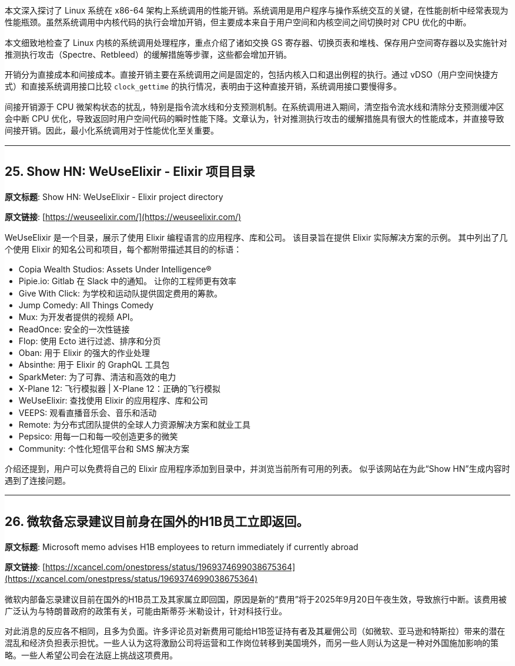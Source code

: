 本文深入探讨了 Linux 系统在 x86-64 架构上系统调用的性能开销。系统调用是用户程序与操作系统交互的关键，在性能剖析中经常表现为性能瓶颈。虽然系统调用中内核代码的执行会增加开销，但主要成本来自于用户空间和内核空间之间切换时对 CPU 优化的中断。

本文细致地检查了 Linux 内核的系统调用处理程序，重点介绍了诸如交换 GS 寄存器、切换页表和堆栈、保存用户空间寄存器以及实施针对推测执行攻击（Spectre、Retbleed）的缓解措施等步骤，这些都会增加开销。

开销分为直接成本和间接成本。直接开销主要在系统调用之间是固定的，包括内核入口和退出例程的执行。通过 vDSO（用户空间快捷方式）和直接系统调用接口比较 `clock_gettime` 的执行情况，表明由于这种直接开销，系统调用接口要慢得多。

间接开销源于 CPU 微架构状态的扰乱，特别是指令流水线和分支预测机制。在系统调用进入期间，清空指令流水线和清除分支预测缓冲区会中断 CPU 优化，导致返回时用户空间代码的瞬时性能下降。文章认为，针对推测执行攻击的缓解措施具有很大的性能成本，并直接导致间接开销。因此，最小化系统调用对于性能优化至关重要。

---

## 25. Show HN: WeUseElixir - Elixir 项目目录

**原文标题**: Show HN: WeUseElixir - Elixir project directory

**原文链接**: [https://weuseelixir.com/](https://weuseelixir.com/)

WeUseElixir 是一个目录，展示了使用 Elixir 编程语言的应用程序、库和公司。 该目录旨在提供 Elixir 实际解决方案的示例。 其中列出了几个使用 Elixir 的知名公司和项目，每个都附带描述其目的的标语：

*   Copia Wealth Studios: Assets Under Intelligence®
*   Pipie.io: Gitlab 在 Slack 中的通知。 让你的工程师更有效率
*   Give With Click: 为学校和运动队提供固定费用的筹款。
*   Jump Comedy: All Things Comedy
*   Mux: 为开发者提供的视频 API。
*   ReadOnce: 安全的一次性链接
*   Flop: 使用 Ecto 进行过滤、排序和分页
*   Oban: 用于 Elixir 的强大的作业处理
*   Absinthe: 用于 Elixir 的 GraphQL 工具包
*   SparkMeter: 为了可靠、清洁和高效的电力
*   X-Plane 12: 飞行模拟器 | X-Plane 12：正确的飞行模拟
*   WeUseElixir: 查找使用 Elixir 的应用程序、库和公司
*   VEEPS: 观看直播音乐会、音乐和活动
*   Remote: 为分布式团队提供的全球人力资源解决方案和就业工具
*   Pepsico: 用每一口和每一咬创造更多的微笑
*   Community: 个性化短信平台和 SMS 解决方案

介绍还提到，用户可以免费将自己的 Elixir 应用程序添加到目录中，并浏览当前所有可用的列表。 似乎该网站在为此“Show HN”生成内容时遇到了连接问题。

---

## 26. 微软备忘录建议目前身在国外的H1B员工立即返回。

**原文标题**: Microsoft memo advises H1B employees to return immediately if currently abroad

**原文链接**: [https://xcancel.com/onestpress/status/1969374699038675364](https://xcancel.com/onestpress/status/1969374699038675364)

微软内部备忘录建议目前在国外的H1B员工及其家属立即回国，原因是新的“费用”将于2025年9月20日午夜生效，导致旅行中断。该费用被广泛认为与特朗普政府的政策有关，可能由斯蒂芬·米勒设计，针对科技行业。

对此消息的反应各不相同，且多为负面。许多评论员对新费用可能给H1B签证持有者及其雇佣公司（如微软、亚马逊和特斯拉）带来的潜在混乱和经济负担表示担忧。一些人认为这将激励公司将运营和工作岗位转移到美国境外，而另一些人则认为这是一种对外国施加影响的策略。一些人希望公司会在法庭上挑战这项费用。

